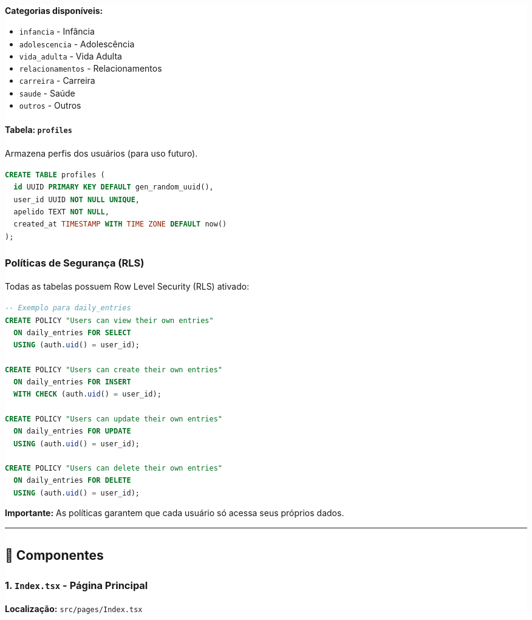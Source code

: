 **Categorias disponíveis:**
- `infancia` - Infância
- `adolescencia` - Adolescência
- `vida_adulta` - Vida Adulta
- `relacionamentos` - Relacionamentos
- `carreira` - Carreira
- `saude` - Saúde
- `outros` - Outros

#### Tabela: `profiles`
Armazena perfis dos usuários (para uso futuro).

```sql
CREATE TABLE profiles (
  id UUID PRIMARY KEY DEFAULT gen_random_uuid(),
  user_id UUID NOT NULL UNIQUE,
  apelido TEXT NOT NULL,
  created_at TIMESTAMP WITH TIME ZONE DEFAULT now()
);
```

### Políticas de Segurança (RLS)

Todas as tabelas possuem Row Level Security (RLS) ativado:

```sql
-- Exemplo para daily_entries
CREATE POLICY "Users can view their own entries"
  ON daily_entries FOR SELECT
  USING (auth.uid() = user_id);

CREATE POLICY "Users can create their own entries"
  ON daily_entries FOR INSERT
  WITH CHECK (auth.uid() = user_id);

CREATE POLICY "Users can update their own entries"
  ON daily_entries FOR UPDATE
  USING (auth.uid() = user_id);

CREATE POLICY "Users can delete their own entries"
  ON daily_entries FOR DELETE
  USING (auth.uid() = user_id);
```

**Importante:** As políticas garantem que cada usuário só acessa seus próprios dados.

---

## 🧩 Componentes

### 1. `Index.tsx` - Página Principal
**Localização:** `src/pages/Index.tsx`
